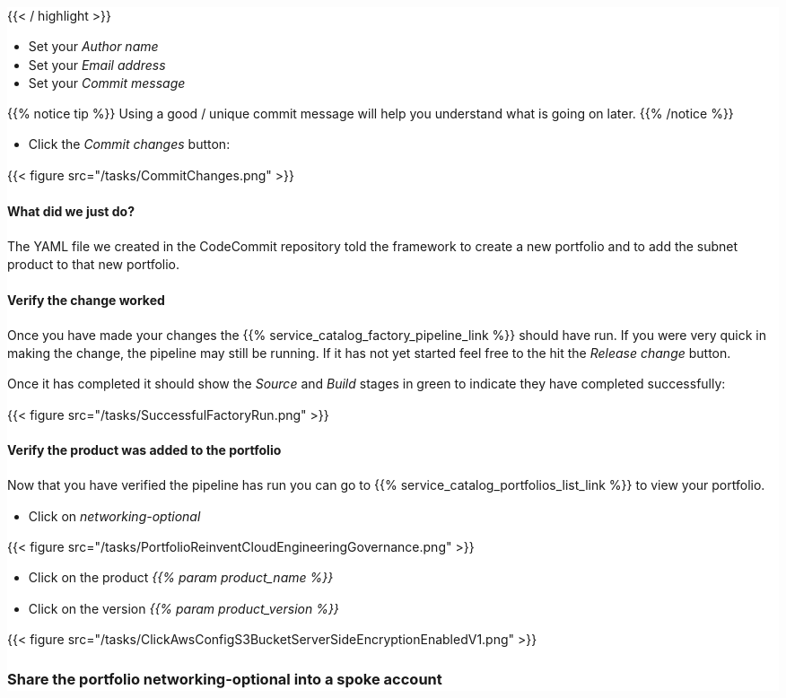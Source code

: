 {{< / highlight >}}
  </figure>


- Set your *Author name*
- Set your *Email address*
- Set your *Commit message*

{{% notice tip %}}
Using a good / unique commit message will help you understand what is going on later.
{{% /notice %}}



- Click the *Commit changes* button:

{{< figure src="/tasks/CommitChanges.png" >}}


#### What did we just do?

The YAML file we created in the CodeCommit repository told the framework to create a new portfolio and to add the subnet 
product to that new portfolio.

#### Verify the change worked

Once you have made your changes the {{% service_catalog_factory_pipeline_link %}} should have run. If you were very 
quick in making the change, the pipeline may still be running.  If it has not yet started feel free to the hit the 
*Release change* button.

Once it has completed it should show the *Source* and *Build* stages in green to indicate they have completed 
successfully:

{{< figure src="/tasks/SuccessfulFactoryRun.png" >}}


#### Verify the product was added to the portfolio


Now that you have verified the pipeline has run you can go to {{% service_catalog_portfolios_list_link %}} to view your
portfolio.

- Click on *networking-optional*

{{< figure src="/tasks/PortfolioReinventCloudEngineeringGovernance.png" >}}

- Click on the product *_{{% param product_name %}}_*

- Click on the version *_{{% param product_version %}}_*

{{< figure src="/tasks/ClickAwsConfigS3BucketServerSideEncryptionEnabledV1.png" >}}



### Share the portfolio networking-optional into a spoke account
 
